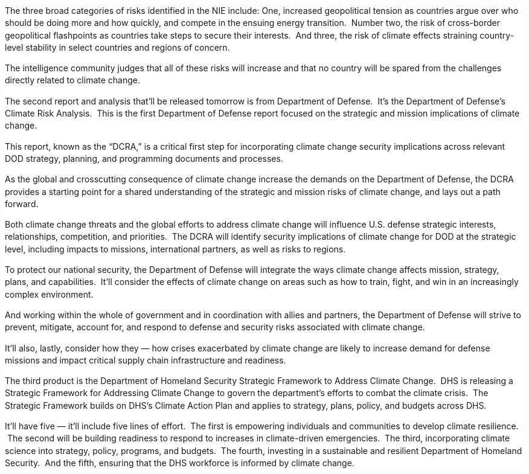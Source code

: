 The three broad categories of risks identified in the NIE include: One,
increased geopolitical tension as countries argue over who should be
doing more and how quickly, and compete in the ensuing energy
transition.  Number two, the risk of cross-border geopolitical
flashpoints as countries take steps to secure their interests.  And
three, the risk of climate effects straining country-level stability in
select countries and regions of concern. 

The intelligence community judges that all of these risks will increase
and that no country will be spared from the challenges directly related
to climate change. 

The second report and analysis that’ll be released tomorrow is from
Department of Defense.  It’s the Department of Defense’s Climate Risk
Analysis.  This is the first Department of Defense report focused on the
strategic and mission implications of climate change.

This report, known as the “DCRA,” is a critical first step for
incorporating climate change security implications across relevant DOD
strategy, planning, and programming documents and processes. 

As the global and crosscutting consequence of climate change increase
the demands on the Department of Defense, the DCRA provides a starting
point for a shared understanding of the strategic and mission risks of
climate change, and lays out a path forward. 

Both climate change threats and the global efforts to address climate
change will influence U.S. defense strategic interests, relationships,
competition, and priorities.  The DCRA will identify security
implications of climate change for DOD at the strategic level, including
impacts to missions, international partners, as well as risks to
regions. 

To protect our national security, the Department of Defense will
integrate the ways climate change affects mission, strategy, plans, and
capabilities.  It’ll consider the effects of climate change on areas
such as how to train, fight, and win in an increasingly complex
environment. 

And working within the whole of government and in coordination with
allies and partners, the Department of Defense will strive to prevent,
mitigate, account for, and respond to defense and security risks
associated with climate change. 

It’ll also, lastly, consider how they — how crises exacerbated by
climate change are likely to increase demand for defense missions and
impact critical supply chain infrastructure and readiness. 

The third product is the Department of Homeland Security Strategic
Framework to Address Climate Change.  DHS is releasing a Strategic
Framework for Addressing Climate Change to govern the department’s
efforts to combat the climate crisis.  The Strategic Framework builds on
DHS’s Climate Action Plan and applies to strategy, plans, policy, and
budgets across DHS. 

It’ll have five — it’ll include five lines of effort.  The first is
empowering individuals and communities to develop climate resilience.
 The second will be building readiness to respond to increases in
climate-driven emergencies.  The third, incorporating climate science
into strategy, policy, programs, and budgets.  The fourth, investing in
a sustainable and resilient Department of Homeland Security.  And the
fifth, ensuring that the DHS workforce is informed by climate change. 
